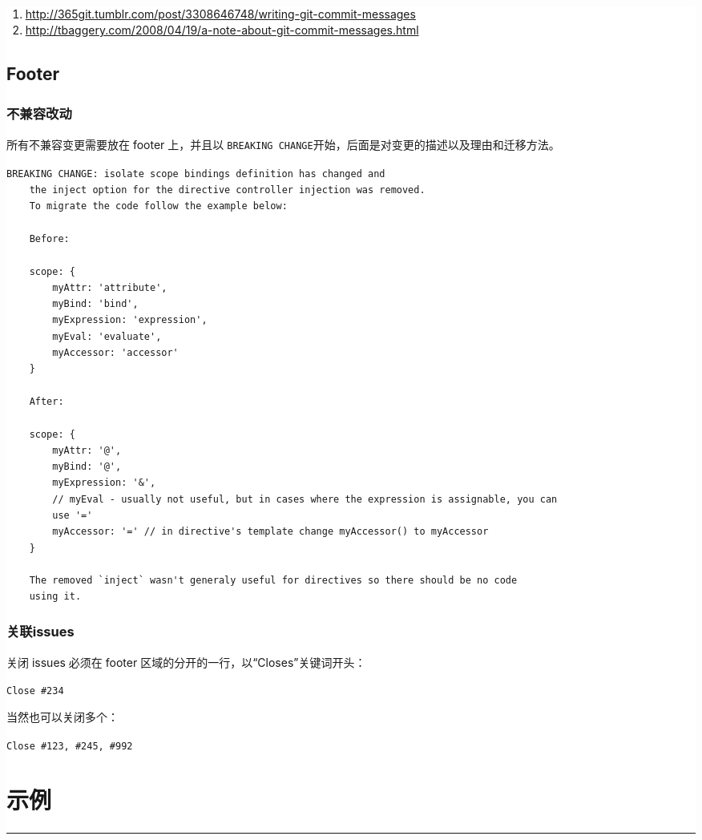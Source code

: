 1. http://365git.tumblr.com/post/3308646748/writing-git-commit-messages
2. http://tbaggery.com/2008/04/19/a-note-about-git-commit-messages.html

## Footer

### 不兼容改动

所有不兼容变更需要放在 footer 上，并且以 `BREAKING CHANGE`开始，后面是对变更的描述以及理由和迁移方法。

```
BREAKING CHANGE: isolate scope bindings definition has changed and
    the inject option for the directive controller injection was removed.
    To migrate the code follow the example below:

    Before:

    scope: {
        myAttr: 'attribute',
        myBind: 'bind',
        myExpression: 'expression',
        myEval: 'evaluate',
        myAccessor: 'accessor'
    }

    After:

    scope: {
        myAttr: '@',
        myBind: '@',
        myExpression: '&',
        // myEval - usually not useful, but in cases where the expression is assignable, you can
        use '='
        myAccessor: '=' // in directive's template change myAccessor() to myAccessor
    }

    The removed `inject` wasn't generaly useful for directives so there should be no code
    using it.
```

### 关联issues
关闭 issues 必须在 footer 区域的分开的一行，以“Closes”关键词开头：

```
Close #234
```

当然也可以关闭多个：

```
Close #123, #245, #992
```


# 示例

---